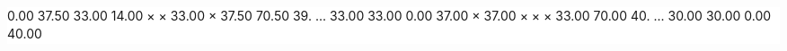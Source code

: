 <td>0.00</td>

<td>37.50</td>

<td class="yOk">33.00</td>

<td>14.00</td>

<td>×</td>

<td>×</td>

<td>33.00</td>

<td>×</td>

<td class="yOk">37.50</td>

<td class="yOk">70.50</td>

</tr>

<tr class="resRow">

<td>39.</td>

<td style="text-align:left;">...</td>

<td class="yOk">33.00</td>

<td>33.00</td>

<td>0.00</td>

<td class="yOk">37.00</td>

<td>×</td>

<td>37.00</td>

<td>×</td>

<td>×</td>

<td>×</td>

<td class="yOk">33.00</td>

<td class="yOk">70.00</td>

</tr>

<tr class="resRow">

<td>40.</td>

<td style="text-align:left;">...</td>

<td class="yOk">30.00</td>

<td>30.00</td>

<td>0.00</td>

<td class="yOk">40.00</td>
